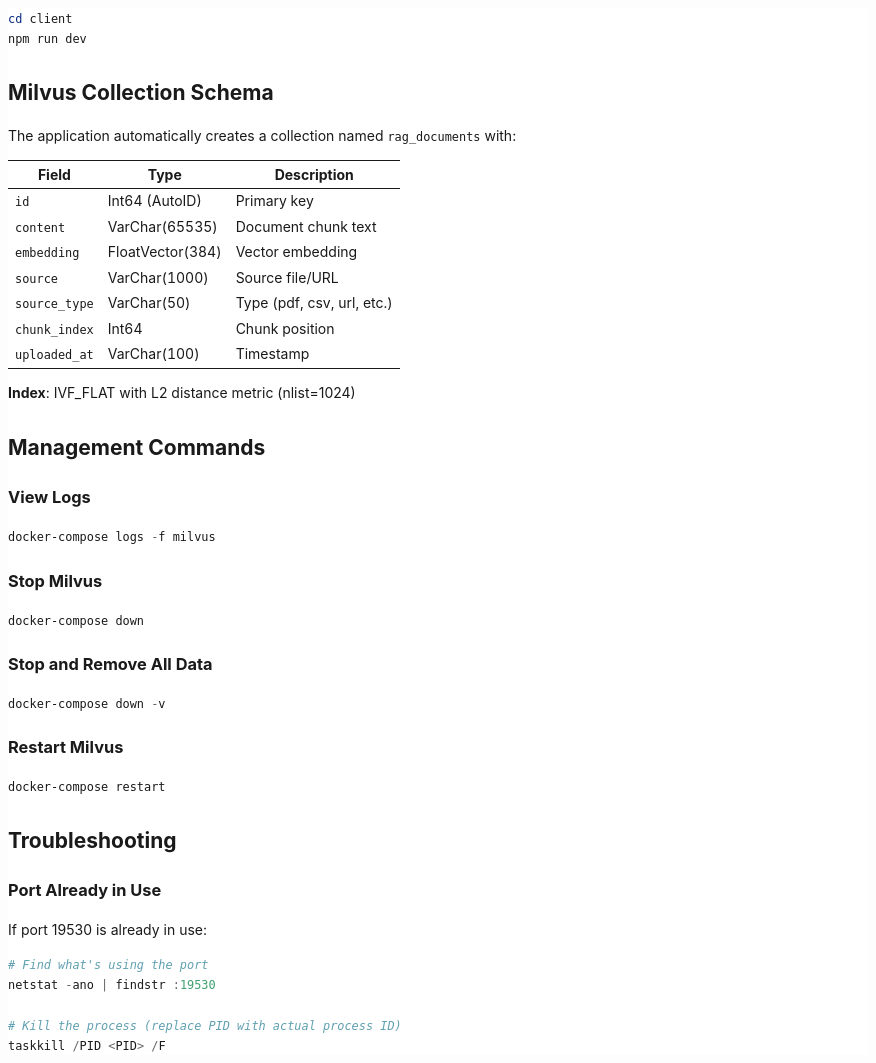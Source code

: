 ```powershell
cd client
npm run dev
```

## Milvus Collection Schema

The application automatically creates a collection named `rag_documents` with:

| Field | Type | Description |
|-------|------|-------------|
| `id` | Int64 (AutoID) | Primary key |
| `content` | VarChar(65535) | Document chunk text |
| `embedding` | FloatVector(384) | Vector embedding |
| `source` | VarChar(1000) | Source file/URL |
| `source_type` | VarChar(50) | Type (pdf, csv, url, etc.) |
| `chunk_index` | Int64 | Chunk position |
| `uploaded_at` | VarChar(100) | Timestamp |

**Index**: IVF_FLAT with L2 distance metric (nlist=1024)

## Management Commands

### View Logs
```powershell
docker-compose logs -f milvus
```

### Stop Milvus
```powershell
docker-compose down
```

### Stop and Remove All Data
```powershell
docker-compose down -v
```

### Restart Milvus
```powershell
docker-compose restart
```

## Troubleshooting

### Port Already in Use
If port 19530 is already in use:
```powershell
# Find what's using the port
netstat -ano | findstr :19530

# Kill the process (replace PID with actual process ID)
taskkill /PID <PID> /F
```
